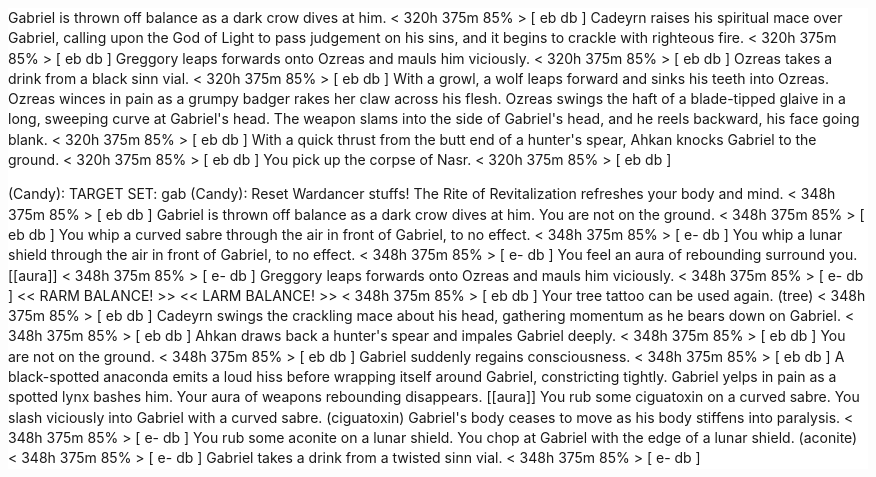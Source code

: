 Gabriel is thrown off balance as a dark crow dives at him.
< 320h 375m 85% > [ eb db ] 
Cadeyrn raises his spiritual mace over Gabriel, calling upon the God of Light 
to pass judgement on his sins, and it begins to crackle with righteous fire.
< 320h 375m 85% > [ eb db ] 
Greggory leaps forwards onto Ozreas and mauls him viciously.
< 320h 375m 85% > [ eb db ] 
Ozreas takes a drink from a black sinn vial.
< 320h 375m 85% > [ eb db ] 
With a growl, a wolf leaps forward and sinks his teeth into Ozreas.
Ozreas winces in pain as a grumpy badger rakes her claw across his flesh.
Ozreas swings the haft of a blade-tipped glaive in a long, sweeping curve at 
Gabriel's head.
The weapon slams into the side of Gabriel's head, and he reels backward, his 
face going blank.
< 320h 375m 85% > [ eb db ] 
With a quick thrust from the butt end of a hunter's spear, Ahkan knocks Gabriel
to the ground.
< 320h 375m 85% > [ eb db ] 
You pick up the corpse of Nasr.
< 320h 375m 85% > [ eb db ] 

(Candy): TARGET SET: gab
(Candy): Reset Wardancer stuffs!
The Rite of Revitalization refreshes your body and mind.
< 348h 375m 85% > [ eb db ] 
Gabriel is thrown off balance as a dark crow dives at him.
You are not on the ground.
< 348h 375m 85% > [ eb db ] 
You whip a curved sabre through the air in front of Gabriel, to no effect.
< 348h 375m 85% > [ e- db ] 
You whip a lunar shield through the air in front of Gabriel, to no effect.
< 348h 375m 85% > [ e- db ] 
You feel an aura of rebounding surround you. [[aura]]
< 348h 375m 85% > [ e- db ] 
Greggory leaps forwards onto Ozreas and mauls him viciously.
< 348h 375m 85% > [ e- db ] 
<< RARM BALANCE! >>
<< LARM BALANCE! >>
< 348h 375m 85% > [ eb db ] 
Your tree tattoo can be used again. (tree)
< 348h 375m 85% > [ eb db ] 
Cadeyrn swings the crackling mace about his head, gathering momentum as he 
bears down on Gabriel.
< 348h 375m 85% > [ eb db ] 
Ahkan draws back a hunter's spear and impales Gabriel deeply.
< 348h 375m 85% > [ eb db ] 
You are not on the ground.
< 348h 375m 85% > [ eb db ] 
Gabriel suddenly regains consciousness.
< 348h 375m 85% > [ eb db ] 
A black-spotted anaconda emits a loud hiss before wrapping itself around 
Gabriel, constricting tightly.
Gabriel yelps in pain as a spotted lynx bashes him.
Your aura of weapons rebounding disappears. [[aura]]
You rub some ciguatoxin on a curved sabre.
You slash viciously into Gabriel with a curved sabre. (ciguatoxin)
Gabriel's body ceases to move as his body stiffens into paralysis.
< 348h 375m 85% > [ e- db ] 
You rub some aconite on a lunar shield.
You chop at Gabriel with the edge of a lunar shield. (aconite)
< 348h 375m 85% > [ e- db ] 
Gabriel takes a drink from a twisted sinn vial.
< 348h 375m 85% > [ e- db ] 